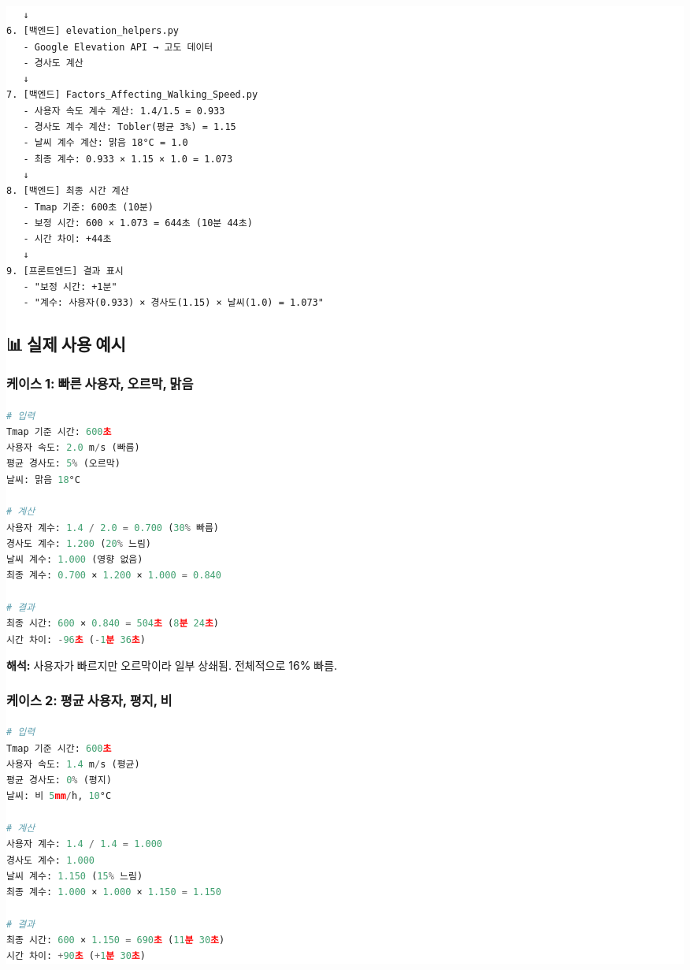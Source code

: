```
   ↓
6. [백엔드] elevation_helpers.py
   - Google Elevation API → 고도 데이터
   - 경사도 계산
   ↓
7. [백엔드] Factors_Affecting_Walking_Speed.py
   - 사용자 속도 계수 계산: 1.4/1.5 = 0.933
   - 경사도 계수 계산: Tobler(평균 3%) = 1.15
   - 날씨 계수 계산: 맑음 18°C = 1.0
   - 최종 계수: 0.933 × 1.15 × 1.0 = 1.073
   ↓
8. [백엔드] 최종 시간 계산
   - Tmap 기준: 600초 (10분)
   - 보정 시간: 600 × 1.073 = 644초 (10분 44초)
   - 시간 차이: +44초
   ↓
9. [프론트엔드] 결과 표시
   - "보정 시간: +1분"
   - "계수: 사용자(0.933) × 경사도(1.15) × 날씨(1.0) = 1.073"
```

## 📊 실제 사용 예시

### 케이스 1: 빠른 사용자, 오르막, 맑음

```python
# 입력
Tmap 기준 시간: 600초
사용자 속도: 2.0 m/s (빠름)
평균 경사도: 5% (오르막)
날씨: 맑음 18°C

# 계산
사용자 계수: 1.4 / 2.0 = 0.700 (30% 빠름)
경사도 계수: 1.200 (20% 느림)
날씨 계수: 1.000 (영향 없음)
최종 계수: 0.700 × 1.200 × 1.000 = 0.840

# 결과
최종 시간: 600 × 0.840 = 504초 (8분 24초)
시간 차이: -96초 (-1분 36초)
```

**해석:** 사용자가 빠르지만 오르막이라 일부 상쇄됨. 전체적으로 16% 빠름.

### 케이스 2: 평균 사용자, 평지, 비

```python
# 입력
Tmap 기준 시간: 600초
사용자 속도: 1.4 m/s (평균)
평균 경사도: 0% (평지)
날씨: 비 5mm/h, 10°C

# 계산
사용자 계수: 1.4 / 1.4 = 1.000
경사도 계수: 1.000
날씨 계수: 1.150 (15% 느림)
최종 계수: 1.000 × 1.000 × 1.150 = 1.150

# 결과
최종 시간: 600 × 1.150 = 690초 (11분 30초)
시간 차이: +90초 (+1분 30초)
```